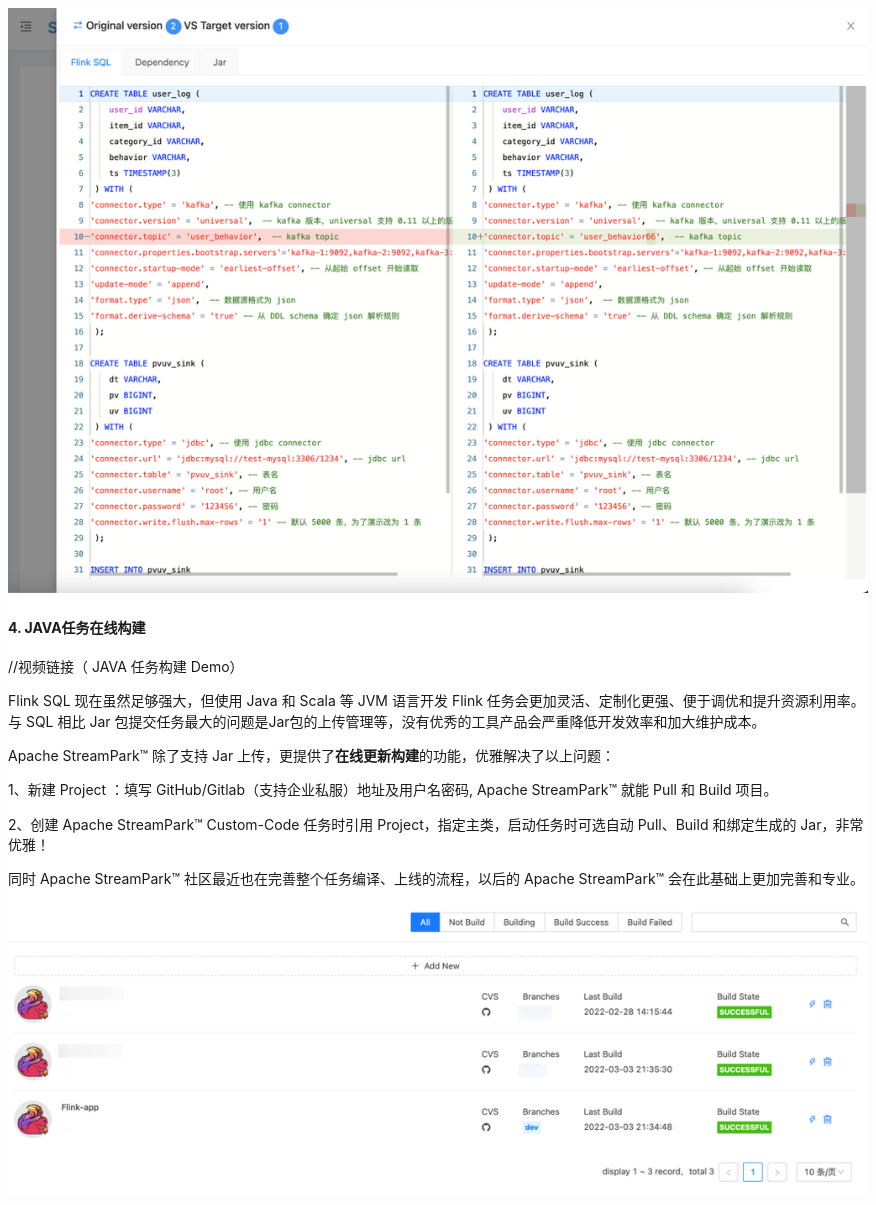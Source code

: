 ![](/blog/dustess/flink_sql_version.png)

#### **4. JAVA任务在线构建**

//视频链接（ JAVA 任务构建 Demo）



Flink SQL 现在虽然足够强大，但使用 Java 和 Scala 等 JVM 语言开发 Flink 任务会更加灵活、定制化更强、便于调优和提升资源利用率。与 SQL 相比 Jar 包提交任务最大的问题是Jar包的上传管理等，没有优秀的工具产品会严重降低开发效率和加大维护成本。

Apache StreamPark™ 除了支持 Jar 上传，更提供了**在线更新构建**的功能，优雅解决了以上问题：

1、新建 Project ：填写 GitHub/Gitlab（支持企业私服）地址及用户名密码, Apache StreamPark™ 就能 Pull 和 Build 项目。

2、创建 Apache StreamPark™ Custom-Code 任务时引用 Project，指定主类，启动任务时可选自动 Pull、Build 和绑定生成的 Jar，非常优雅！

同时 Apache StreamPark™ 社区最近也在完善整个任务编译、上线的流程，以后的 Apache StreamPark™ 会在此基础上更加完善和专业。

![](/blog/dustess/system_list.png)
